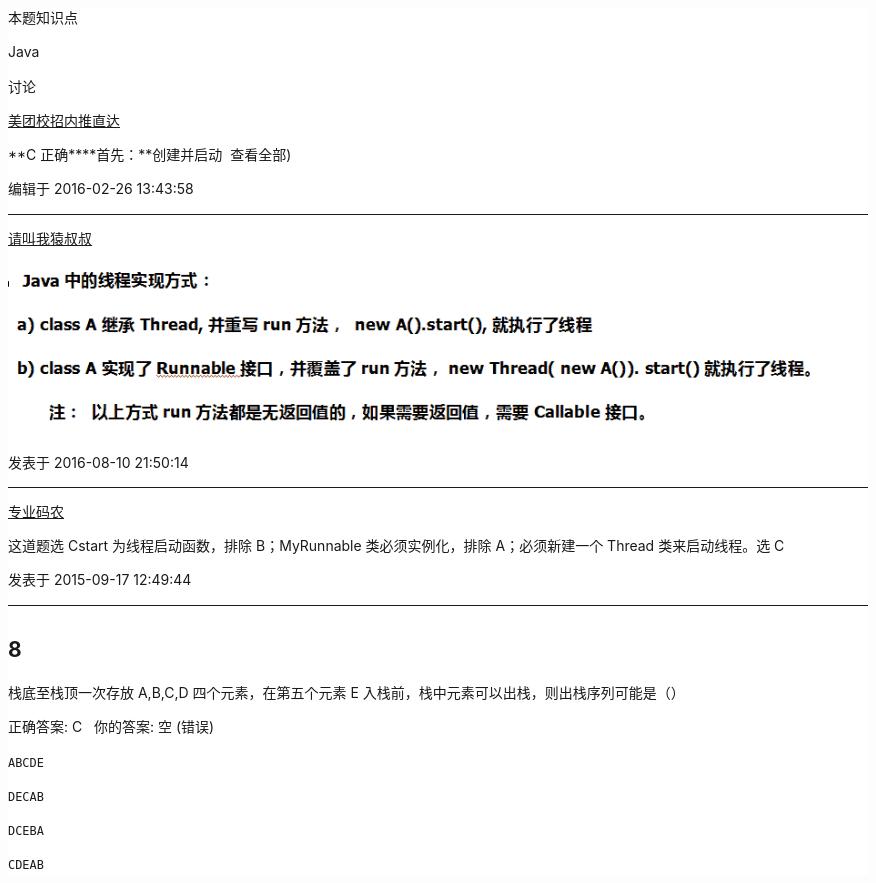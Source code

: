 本题知识点

Java

讨论

[美团校招内推直达](https://www.nowcoder.com/profile/458054)

**C 正确****首先：**创建并启动  查看全部)

编辑于 2016-02-26 13:43:58

* * *

[请叫我猿叔叔](https://www.nowcoder.com/profile/6316247)

![](img/2d6f2087a021c3d24621349c60e0bdf0.png)

发表于 2016-08-10 21:50:14

* * *

[专业码农](https://www.nowcoder.com/profile/704252)

这道题选 Cstart 为线程启动函数，排除 B；MyRunnable 类必须实例化，排除 A；必须新建一个 Thread 类来启动线程。选 C

发表于 2015-09-17 12:49:44

* * *

## 8

栈底至栈顶一次存放 A,B,C,D 四个元素，在第五个元素 E 入栈前，栈中元素可以出栈，则出栈序列可能是（）

正确答案: C   你的答案: 空 (错误)

```cpp
ABCDE
```

```cpp
DECAB
```

```cpp
DCEBA
```

```cpp
CDEAB
```
